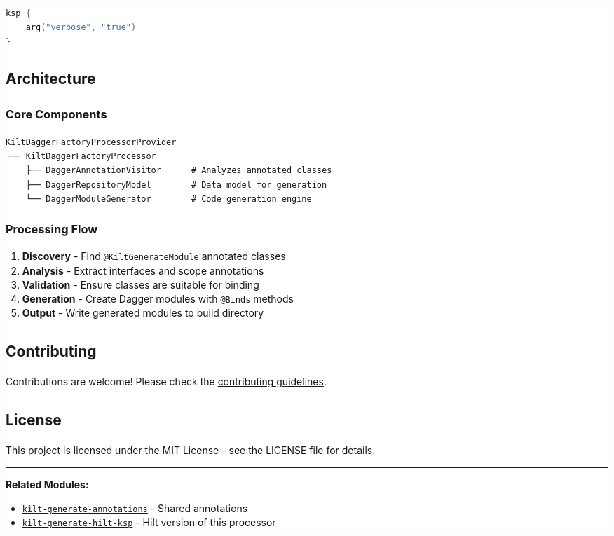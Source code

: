 ```kotlin
ksp {
    arg("verbose", "true")
}
```

## Architecture

### Core Components

```
KiltDaggerFactoryProcessorProvider
└── KiltDaggerFactoryProcessor
    ├── DaggerAnnotationVisitor      # Analyzes annotated classes
    ├── DaggerRepositoryModel        # Data model for generation
    └── DaggerModuleGenerator        # Code generation engine
```

### Processing Flow

1. **Discovery** - Find `@KiltGenerateModule` annotated classes
2. **Analysis** - Extract interfaces and scope annotations
3. **Validation** - Ensure classes are suitable for binding
4. **Generation** - Create Dagger modules with `@Binds` methods
5. **Output** - Write generated modules to build directory

## Contributing

Contributions are welcome! Please check the [contributing guidelines](../../CONTRIBUTING.md).

## License

This project is licensed under the MIT License - see the [LICENSE](../../LICENSE) file for details.

---

**Related Modules:**

- [`kilt-generate-annotations`](../kilt-generate-annotations) - Shared annotations
- [`kilt-generate-hilt-ksp`](../kilt-generate-hilt-ksp) - Hilt version of this processor